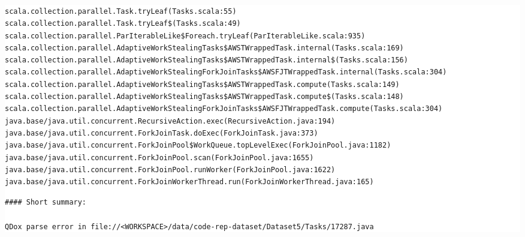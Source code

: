 	scala.collection.parallel.Task.tryLeaf(Tasks.scala:55)
	scala.collection.parallel.Task.tryLeaf$(Tasks.scala:49)
	scala.collection.parallel.ParIterableLike$Foreach.tryLeaf(ParIterableLike.scala:935)
	scala.collection.parallel.AdaptiveWorkStealingTasks$AWSTWrappedTask.internal(Tasks.scala:169)
	scala.collection.parallel.AdaptiveWorkStealingTasks$AWSTWrappedTask.internal$(Tasks.scala:156)
	scala.collection.parallel.AdaptiveWorkStealingForkJoinTasks$AWSFJTWrappedTask.internal(Tasks.scala:304)
	scala.collection.parallel.AdaptiveWorkStealingTasks$AWSTWrappedTask.compute(Tasks.scala:149)
	scala.collection.parallel.AdaptiveWorkStealingTasks$AWSTWrappedTask.compute$(Tasks.scala:148)
	scala.collection.parallel.AdaptiveWorkStealingForkJoinTasks$AWSFJTWrappedTask.compute(Tasks.scala:304)
	java.base/java.util.concurrent.RecursiveAction.exec(RecursiveAction.java:194)
	java.base/java.util.concurrent.ForkJoinTask.doExec(ForkJoinTask.java:373)
	java.base/java.util.concurrent.ForkJoinPool$WorkQueue.topLevelExec(ForkJoinPool.java:1182)
	java.base/java.util.concurrent.ForkJoinPool.scan(ForkJoinPool.java:1655)
	java.base/java.util.concurrent.ForkJoinPool.runWorker(ForkJoinPool.java:1622)
	java.base/java.util.concurrent.ForkJoinWorkerThread.run(ForkJoinWorkerThread.java:165)
```
#### Short summary: 

QDox parse error in file://<WORKSPACE>/data/code-rep-dataset/Dataset5/Tasks/17287.java
